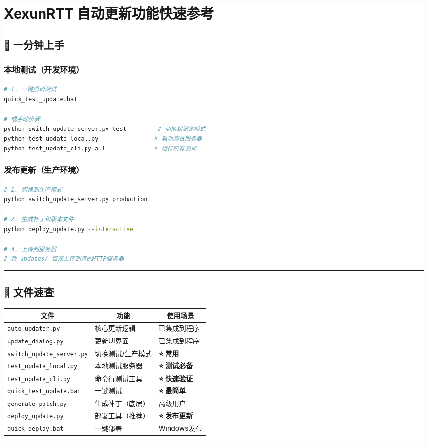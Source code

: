# XexunRTT 自动更新功能快速参考

## 🎯 一分钟上手

### 本地测试（开发环境）

```bash
# 1. 一键启动测试
quick_test_update.bat

# 或手动步骤
python switch_update_server.py test         # 切换到测试模式
python test_update_local.py                # 启动测试服务器
python test_update_cli.py all              # 运行所有测试
```

### 发布更新（生产环境）

```bash
# 1. 切换到生产模式
python switch_update_server.py production

# 2. 生成补丁和版本文件
python deploy_update.py --interactive

# 3. 上传到服务器
# 将 updates/ 目录上传到您的HTTP服务器
```

---

## 📁 文件速查

| 文件 | 功能 | 使用场景 |
|------|------|---------|
| `auto_updater.py` | 核心更新逻辑 | 已集成到程序 |
| `update_dialog.py` | 更新UI界面 | 已集成到程序 |
| `switch_update_server.py` | 切换测试/生产模式 | **⭐ 常用** |
| `test_update_local.py` | 本地测试服务器 | **⭐ 测试必备** |
| `test_update_cli.py` | 命令行测试工具 | **⭐ 快速验证** |
| `quick_test_update.bat` | 一键测试 | **⭐ 最简单** |
| `generate_patch.py` | 生成补丁（底层） | 高级用户 |
| `deploy_update.py` | 部署工具（推荐） | **⭐ 发布更新** |
| `quick_deploy.bat` | 一键部署 | Windows发布 |

---